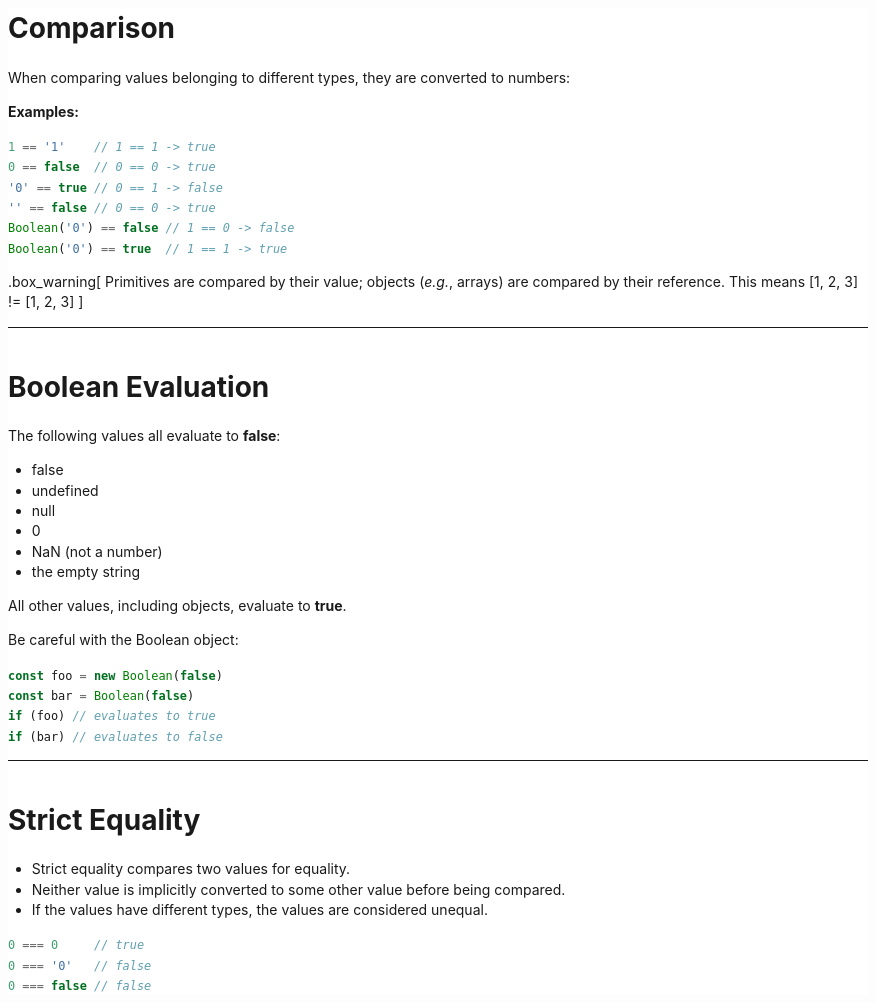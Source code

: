 
# Comparison

When comparing values belonging to different types, they are converted to numbers:

**Examples:**

```javascript
1 == '1'    // 1 == 1 -> true
0 == false  // 0 == 0 -> true
'0' == true // 0 == 1 -> false
'' == false // 0 == 0 -> true
Boolean('0') == false // 1 == 0 -> false
Boolean('0') == true  // 1 == 1 -> true
```

.box_warning[
Primitives are compared by their value; objects (*e.g.*, arrays) are compared by their reference. This means [1, 2, 3] != [1, 2, 3]
]

---

# Boolean Evaluation

The following values all evaluate to **false**:

  * false
  * undefined
  * null
  * 0
  * NaN (not a number)
  * the empty string

All other values, including objects, evaluate to **true**.

Be careful with the Boolean object:

```javascript
const foo = new Boolean(false)
const bar = Boolean(false)
if (foo) // evaluates to true
if (bar) // evaluates to false
```

---

# Strict Equality

* Strict equality compares two values for equality.  
* Neither value is implicitly converted to some other value before being compared.
* If the values have different types, the values are considered unequal.

```javascript
0 === 0     // true
0 === '0'   // false
0 === false // false
```
